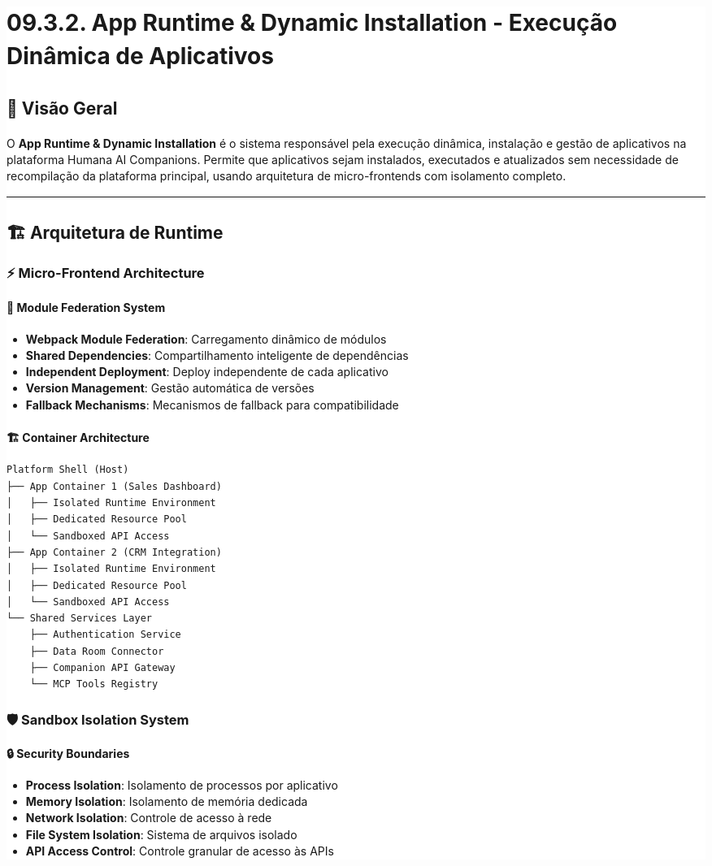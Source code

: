 # 09.3.2. App Runtime & Dynamic Installation - Execução Dinâmica de Aplicativos

## 🎯 **Visão Geral**

O **App Runtime & Dynamic Installation** é o sistema responsável pela execução dinâmica, instalação e gestão de aplicativos na plataforma Humana AI Companions. Permite que aplicativos sejam instalados, executados e atualizados sem necessidade de recompilação da plataforma principal, usando arquitetura de micro-frontends com isolamento completo.

---

## 🏗️ **Arquitetura de Runtime**

### **⚡ Micro-Frontend Architecture**

#### **🔄 Module Federation System**
- **Webpack Module Federation**: Carregamento dinâmico de módulos
- **Shared Dependencies**: Compartilhamento inteligente de dependências
- **Independent Deployment**: Deploy independente de cada aplicativo
- **Version Management**: Gestão automática de versões
- **Fallback Mechanisms**: Mecanismos de fallback para compatibilidade

#### **🏗️ Container Architecture**
```
Platform Shell (Host)
├── App Container 1 (Sales Dashboard)
│   ├── Isolated Runtime Environment
│   ├── Dedicated Resource Pool
│   └── Sandboxed API Access
├── App Container 2 (CRM Integration)
│   ├── Isolated Runtime Environment
│   ├── Dedicated Resource Pool
│   └── Sandboxed API Access
└── Shared Services Layer
    ├── Authentication Service
    ├── Data Room Connector
    ├── Companion API Gateway
    └── MCP Tools Registry
```

### **🛡️ Sandbox Isolation System**

#### **🔒 Security Boundaries**
- **Process Isolation**: Isolamento de processos por aplicativo
- **Memory Isolation**: Isolamento de memória dedicada
- **Network Isolation**: Controle de acesso à rede
- **File System Isolation**: Sistema de arquivos isolado
- **API Access Control**: Controle granular de acesso às APIs

